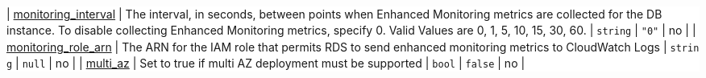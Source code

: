| <a name="input_monitoring_interval"></a> [monitoring_interval](#input_monitoring_interval)                                                       | The interval, in seconds, between points when Enhanced Monitoring metrics are collected for the DB instance. To disable collecting Enhanced Monitoring metrics, specify 0. Valid Values are 0, 1, 5, 10, 15, 30, 60.                                                                                                                                                                                                                                                                                                                                                                                                                                                                                                              | `string`                                                                                                                                                                                                                                                                                 | `"0"`                                                                                                                                                                                                                                                                                                                                                                                                                                                             |    no    |
| <a name="input_monitoring_role_arn"></a> [monitoring_role_arn](#input_monitoring_role_arn)                                                       | The ARN for the IAM role that permits RDS to send enhanced monitoring metrics to CloudWatch Logs                                                                                                                                                                                                                                                                                                                                                                                                                                                                                                                                                                                                                                  | `string`                                                                                                                                                                                                                                                                                 | `null`                                                                                                                                                                                                                                                                                                                                                                                                                                                            |    no    |
| <a name="input_multi_az"></a> [multi_az](#input_multi_az)                                                                                        | Set to true if multi AZ deployment must be supported                                                                                                                                                                                                                                                                                                                                                                                                                                                                                                                                                                                                                                                                              | `bool`                                                                                                                                                                                                                                                                                   | `false`                                                                                                                                                                                                                                                                                                                                                                                                                                                           |    no    |